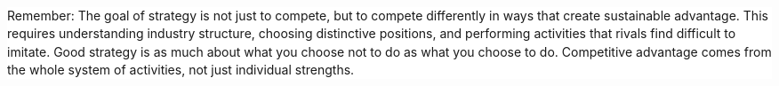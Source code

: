 Remember: The goal of strategy is not just to compete, but to compete differently in ways that create sustainable advantage. This requires understanding industry structure, choosing distinctive positions, and performing activities that rivals find difficult to imitate. Good strategy is as much about what you choose not to do as what you choose to do. Competitive advantage comes from the whole system of activities, not just individual strengths.